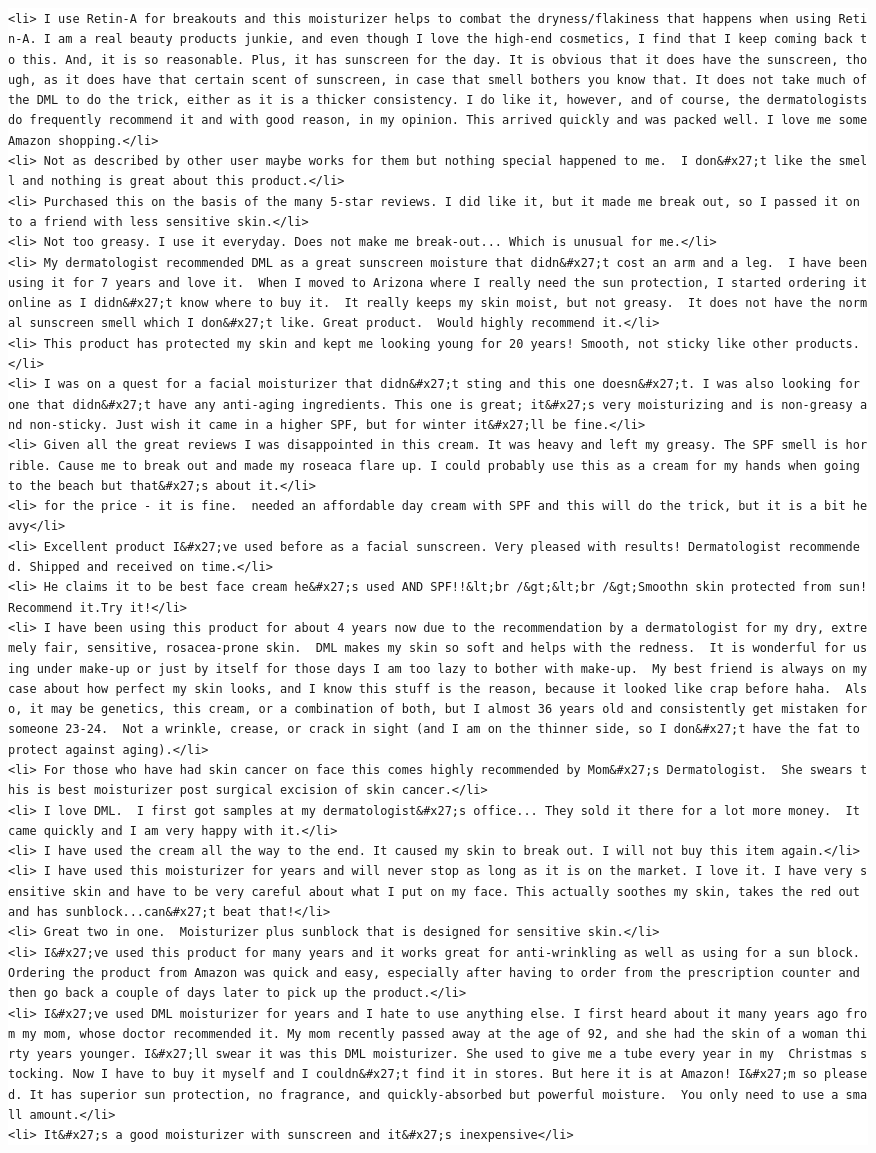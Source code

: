     <li> I use Retin-A for breakouts and this moisturizer helps to combat the dryness/flakiness that happens when using Retin-A. I am a real beauty products junkie, and even though I love the high-end cosmetics, I find that I keep coming back to this. And, it is so reasonable. Plus, it has sunscreen for the day. It is obvious that it does have the sunscreen, though, as it does have that certain scent of sunscreen, in case that smell bothers you know that. It does not take much of the DML to do the trick, either as it is a thicker consistency. I do like it, however, and of course, the dermatologists do frequently recommend it and with good reason, in my opinion. This arrived quickly and was packed well. I love me some Amazon shopping.</li>
    <li> Not as described by other user maybe works for them but nothing special happened to me.  I don&#x27;t like the smell and nothing is great about this product.</li>
    <li> Purchased this on the basis of the many 5-star reviews. I did like it, but it made me break out, so I passed it on to a friend with less sensitive skin.</li>
    <li> Not too greasy. I use it everyday. Does not make me break-out... Which is unusual for me.</li>
    <li> My dermatologist recommended DML as a great sunscreen moisture that didn&#x27;t cost an arm and a leg.  I have been using it for 7 years and love it.  When I moved to Arizona where I really need the sun protection, I started ordering it online as I didn&#x27;t know where to buy it.  It really keeps my skin moist, but not greasy.  It does not have the normal sunscreen smell which I don&#x27;t like. Great product.  Would highly recommend it.</li>
    <li> This product has protected my skin and kept me looking young for 20 years! Smooth, not sticky like other products.</li>
    <li> I was on a quest for a facial moisturizer that didn&#x27;t sting and this one doesn&#x27;t. I was also looking for one that didn&#x27;t have any anti-aging ingredients. This one is great; it&#x27;s very moisturizing and is non-greasy and non-sticky. Just wish it came in a higher SPF, but for winter it&#x27;ll be fine.</li>
    <li> Given all the great reviews I was disappointed in this cream. It was heavy and left my greasy. The SPF smell is horrible. Cause me to break out and made my roseaca flare up. I could probably use this as a cream for my hands when going to the beach but that&#x27;s about it.</li>
    <li> for the price - it is fine.  needed an affordable day cream with SPF and this will do the trick, but it is a bit heavy</li>
    <li> Excellent product I&#x27;ve used before as a facial sunscreen. Very pleased with results! Dermatologist recommended. Shipped and received on time.</li>
    <li> He claims it to be best face cream he&#x27;s used AND SPF!!&lt;br /&gt;&lt;br /&gt;Smoothn skin protected from sun! Recommend it.Try it!</li>
    <li> I have been using this product for about 4 years now due to the recommendation by a dermatologist for my dry, extremely fair, sensitive, rosacea-prone skin.  DML makes my skin so soft and helps with the redness.  It is wonderful for using under make-up or just by itself for those days I am too lazy to bother with make-up.  My best friend is always on my case about how perfect my skin looks, and I know this stuff is the reason, because it looked like crap before haha.  Also, it may be genetics, this cream, or a combination of both, but I almost 36 years old and consistently get mistaken for someone 23-24.  Not a wrinkle, crease, or crack in sight (and I am on the thinner side, so I don&#x27;t have the fat to protect against aging).</li>
    <li> For those who have had skin cancer on face this comes highly recommended by Mom&#x27;s Dermatologist.  She swears this is best moisturizer post surgical excision of skin cancer.</li>
    <li> I love DML.  I first got samples at my dermatologist&#x27;s office... They sold it there for a lot more money.  It came quickly and I am very happy with it.</li>
    <li> I have used the cream all the way to the end. It caused my skin to break out. I will not buy this item again.</li>
    <li> I have used this moisturizer for years and will never stop as long as it is on the market. I love it. I have very sensitive skin and have to be very careful about what I put on my face. This actually soothes my skin, takes the red out and has sunblock...can&#x27;t beat that!</li>
    <li> Great two in one.  Moisturizer plus sunblock that is designed for sensitive skin.</li>
    <li> I&#x27;ve used this product for many years and it works great for anti-wrinkling as well as using for a sun block.  Ordering the product from Amazon was quick and easy, especially after having to order from the prescription counter and then go back a couple of days later to pick up the product.</li>
    <li> I&#x27;ve used DML moisturizer for years and I hate to use anything else. I first heard about it many years ago from my mom, whose doctor recommended it. My mom recently passed away at the age of 92, and she had the skin of a woman thirty years younger. I&#x27;ll swear it was this DML moisturizer. She used to give me a tube every year in my  Christmas stocking. Now I have to buy it myself and I couldn&#x27;t find it in stores. But here it is at Amazon! I&#x27;m so pleased. It has superior sun protection, no fragrance, and quickly-absorbed but powerful moisture.  You only need to use a small amount.</li>
    <li> It&#x27;s a good moisturizer with sunscreen and it&#x27;s inexpensive</li>